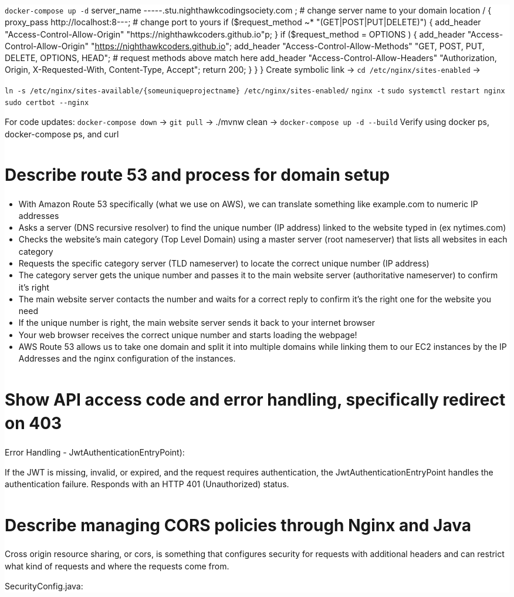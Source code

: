 ```docker-compose up -d```
     server_name -----.stu.nighthawkcodingsociety.com ; # change server name to your domain
     location / {
         proxy_pass http://localhost:8---; # change port to yours
         if ($request_method ~* "(GET|POST|PUT|DELETE)") {
                 add_header "Access-Control-Allow-Origin"  "https://nighthawkcoders.github.io"p;
         }
         if ($request_method = OPTIONS ) {
                 add_header "Access-Control-Allow-Origin"  "https://nighthawkcoders.github.io";
                 add_header "Access-Control-Allow-Methods" "GET, POST, PUT, DELETE, OPTIONS, HEAD"; # request methods above match here
                 add_header "Access-Control-Allow-Headers" "Authorization, Origin, X-Requested-With, Content-Type, Accept";
                 return 200;
         }
     }
 }
Create symbolic link → ```cd /etc/nginx/sites-enabled``` →

```ln -s /etc/nginx/sites-available/{someuniqueprojectname} /etc/nginx/sites-enabled/```
```nginx -t```
```sudo systemctl restart nginx```
```sudo certbot --nginx```

For code updates:
```docker-compose down``` → ```git pull``` → ./mvnw clean → ```docker-compose up -d --build```
Verify using docker ps, docker-compose ps, and curl

# Describe route 53 and process for domain setup

- With Amazon Route 53 specifically (what we use on AWS), we can translate something like example.com to numeric IP addresses
- Asks a server (DNS recursive resolver) to find the unique number (IP address) linked to the website typed in (ex nytimes.com)
- Checks the website’s main category (Top Level Domain) using a master server (root nameserver) that lists all websites in each category 
- Requests the specific category server (TLD nameserver) to locate the correct unique number (IP address) 
- The category server gets the unique number and passes it to the main website server (authoritative nameserver) to confirm it’s right 
- The main website server contacts the number and waits for a correct reply to confirm it’s the right one for the website you need 
- If the unique number is right, the main website server sends it back to your internet browser 
- Your web browser receives the correct unique number and starts loading the webpage!
- AWS Route 53 allows us to take one domain and split it into multiple domains while linking them to our EC2 instances by the IP Addresses and the nginx configuration of the instances.

# Show API access code and error handling, specifically redirect on 403


Error Handling - JwtAuthenticationEntryPoint):

If the JWT is missing, invalid, or expired, and the request requires authentication, the JwtAuthenticationEntryPoint handles the authentication failure.
Responds with an HTTP 401 (Unauthorized) status.


# Describe managing CORS policies through Nginx and Java

Cross origin resource sharing, or cors, is something that configures security for requests with additional headers and can restrict what kind of requests and where the requests come from.

SecurityConfig.java:

```java
```